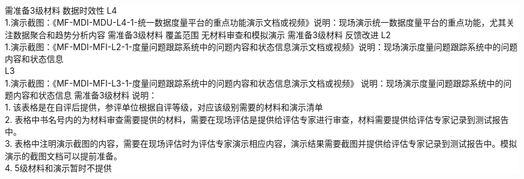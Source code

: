   <td class=xl65 width=269 style='border-top:none;border-left:none;width:161pt'>需准备3级材料</td>
  
  <td></td>
 </tr>
 <tr height=50 style='height:30.0pt'>
  <td height=50 class=xl69 style='height:30.0pt;border-top:none;border-left:
  none'>数据时效性</td>
  <td class=xl70 width=1639 style='border-top:none;border-left:none;width:983pt'>L4<font
  class="font9"><br>
    1.演示截图：《MF-MDI-MDU-L4-1-统一数据度量平台的重点功能演示文档或视频》</font><font class="font10">说明：现场演示统一数据度量平台的重点功能，尤其关注数据聚合和趋势分析内容</font></td>
  <td class=xl65 width=269 style='border-top:none;border-left:none;width:161pt'>需准备3级材料</td>
  
  <td></td>
 </tr>
 <tr height=25 style='height:15.0pt'>
  <td height=25 class=xl69 style='height:15.0pt;border-top:none;border-left:
  none'>覆盖范围</td>
  <td class=xl74 style='border-top:none;border-left:none'>无材料审查和模拟演示</td>
  <td class=xl65 width=269 style='border-top:none;border-left:none;width:161pt'>需准备3级材料</td>
  
  <td></td>
 </tr>
 <tr height=100 style='height:60.0pt'>
  <td height=100 class=xl69 style='height:60.0pt;border-top:none;border-left:
  none'>反馈改进</td>
  <td class=xl70 width=1639 style='border-top:none;border-left:none;width:983pt'>L2<font
  class="font9"><br>
    1.演示截图：《MF-MDI-MFI-L2-1-度量问题跟踪系统中的问题内容和状态信息演示文档或视频》</font><font
  class="font10">说明：现场演示度量问题跟踪系统中的问题内容和状态信息<br>
    </font><font class="font16">L3<br>
    1.演示截图：《MF-MDI-MFI-L3-1-度量问题跟踪系统中的问题内容和状态信息演示文档或视频》</font><font
  class="font10"> 说明：现场演示度量问题跟踪系统中的问题内容和状态信息</font></td>
  <td class=xl65 width=269 style='border-top:none;border-left:none;width:161pt'>需准备3级材料</td>
  
  <td></td>
 </tr>
 <tr height=25 style='height:15.0pt'>
  <td colspan=5 height=25 class=xl78 width=2298 style='height:15.0pt;
  width:1378pt'><font class="font11">说明：</font><font class="font7"><br>
    1. 该表格是在自评后提供，参评单位根据自评等级，对应该级别需要的材料和演示清单<br>
    2. 表格中书名号内的为材料审查需要提供的材料，需要在现场评估是提供给评估专家进行审查，材料需要提供给评估专家记录到测试报告中。<br>
    3.
  表格中注明演示截图的内容，需要在现场评估时为评估专家演示相应内容，演示结果需要截图并提供给评估专家记录到测试报告中。模拟演示的截图文档可以提前准备。<br>
    4. 5级材料和演示暂时不提供</font></td>
  <td class=xl66 style='border-top:none;border-left:none'>&nbsp;</td>
  
  <td></td>
 </tr>
</table>
